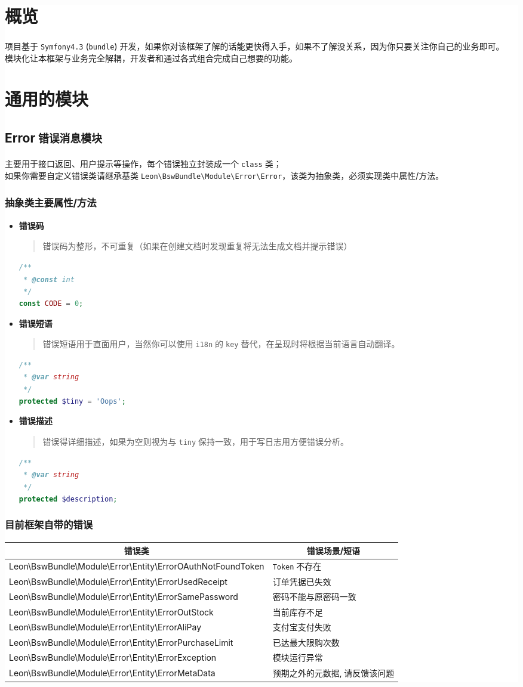 
# 概览

项目基于 `Symfony4.3` (`bundle`) 开发，如果你对该框架了解的话能更快得入手，如果不了解没关系，因为你只要关注你自己的业务即可。  
模块化让本框架与业务完全解耦，开发者和通过各式组合完成自己想要的功能。

# 通用的模块

## **Error** `错误消息模块`

主要用于接口返回、用户提示等操作，每个错误独立封装成一个 `class` 类；  
如果你需要自定义错误类请继承基类 `Leon\BswBundle\Module\Error\Error`，该类为抽象类，必须实现类中属性/方法。  

### 抽象类主要属性/方法

- **错误码**  

    > 错误码为整形，不可重复（如果在创建文档时发现重复将无法生成文档并提示错误）
    
    ```php
    /**
     * @const int
     */
    const CODE = 0;
    ```
    
- **错误短语**  

    > 错误短语用于直面用户，当然你可以使用 `i18n` 的 `key` 替代，在呈现时将根据当前语言自动翻译。 
    
    ```php
    /**
     * @var string
     */
    protected $tiny = 'Oops';
    ```

- **错误描述**  

    > 错误得详细描述，如果为空则视为与 `tiny` 保持一致，用于写日志用方便错误分析。  
    
    ```php
    /**
     * @var string
     */
    protected $description;
    ```

### 目前框架自带的错误

| 错误类 | 错误场景/短语 |  
| ------- |  ------ |
| Leon\BswBundle\Module\Error\Entity\ErrorOAuthNotFoundToken | `Token` 不存在 |
| Leon\BswBundle\Module\Error\Entity\ErrorUsedReceipt | 订单凭据已失效 |
| Leon\BswBundle\Module\Error\Entity\ErrorSamePassword | 密码不能与原密码一致 |
| Leon\BswBundle\Module\Error\Entity\ErrorOutStock | 当前库存不足 |
| Leon\BswBundle\Module\Error\Entity\ErrorAliPay | 支付宝支付失败 |
| Leon\BswBundle\Module\Error\Entity\ErrorPurchaseLimit | 已达最大限购次数 |
| Leon\BswBundle\Module\Error\Entity\ErrorException | 模块运行异常 |
| Leon\BswBundle\Module\Error\Entity\ErrorMetaData | 预期之外的元数据, 请反馈该问题 |